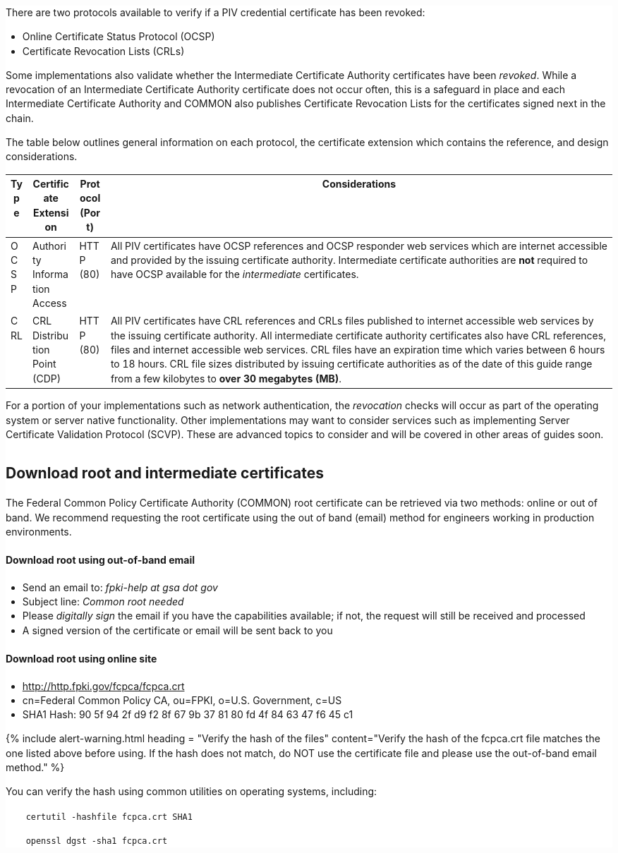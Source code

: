 There are two protocols available to verify if a PIV credential certificate has been revoked:

- Online Certificate Status Protocol (OCSP)
- Certificate Revocation Lists (CRLs)

Some implementations also validate whether the Intermediate Certificate Authority certificates have been _revoked_.  While a revocation of an Intermediate Certificate Authority certificate does not occur often, this is a safeguard in place and each Intermediate Certificate Authority and COMMON also publishes Certificate Revocation Lists for the certificates signed next in the chain.   

The table below outlines general information on each protocol, the certificate extension which contains the reference, and design considerations.

| Type | Certificate Extension | Protocol (Port) | Considerations|
| ----- | -------| -------| ------|
| OCSP | Authority Information Access | HTTP (80) | All PIV certificates have OCSP references and OCSP responder web services which are internet accessible and provided by the issuing certificate authority. Intermediate certificate authorities are **not** required to have OCSP available for the _intermediate_ certificates.|
| CRL  | CRL Distribution Point (CDP) | HTTP (80) | All PIV certificates have CRL references and CRLs files published to internet accessible web services by the issuing certificate authority.  All intermediate certificate authority certificates also have CRL references, files and internet accessible web services.  CRL files have an expiration time which varies between 6 hours to 18 hours. CRL file sizes distributed by issuing certificate authorities as of the date of this guide range from a few kilobytes to **over 30 megabytes (MB)**.

For a portion of your implementations such as network authentication, the _revocation_ checks will occur as part of the operating system or server native functionality.  Other implementations may want to consider services such as implementing Server Certificate Validation Protocol (SCVP).  These are advanced topics to consider and will be covered in other areas of guides soon.  

## Download root and intermediate certificates

The Federal Common Policy Certificate Authority (COMMON) root certificate can be retrieved via two methods: online or out of band.  We recommend requesting the root certificate using the out of band (email) method for engineers working in production environments.

#### Download root using out-of-band email
- Send an email to: _fpki-help at gsa dot gov_
- Subject line: _Common root needed_
- Please _digitally sign_ the email if you have the capabilities available; if not, the request will still be received and processed
- A signed version of the certificate or email will be sent back to you

#### Download root using online site
- http://http.fpki.gov/fcpca/fcpca.crt
- cn=Federal Common Policy CA, ou=FPKI, o=U.S. Government, c=US
- SHA1 Hash: 90 5f 94 2f d9 f2 8f 67 9b 37 81 80 fd 4f 84 63 47 f6 45 c1

{% include alert-warning.html heading = "Verify the hash of the files" content="Verify the hash of the fcpca.crt file matches the one listed above before using.  If the hash does not match, do NOT use the certificate file and please use the out-of-band email method." %}

You can verify the hash using common utilities on operating systems, including:

```
	certutil -hashfile fcpca.crt SHA1
```

```
	openssl dgst -sha1 fcpca.crt
```
